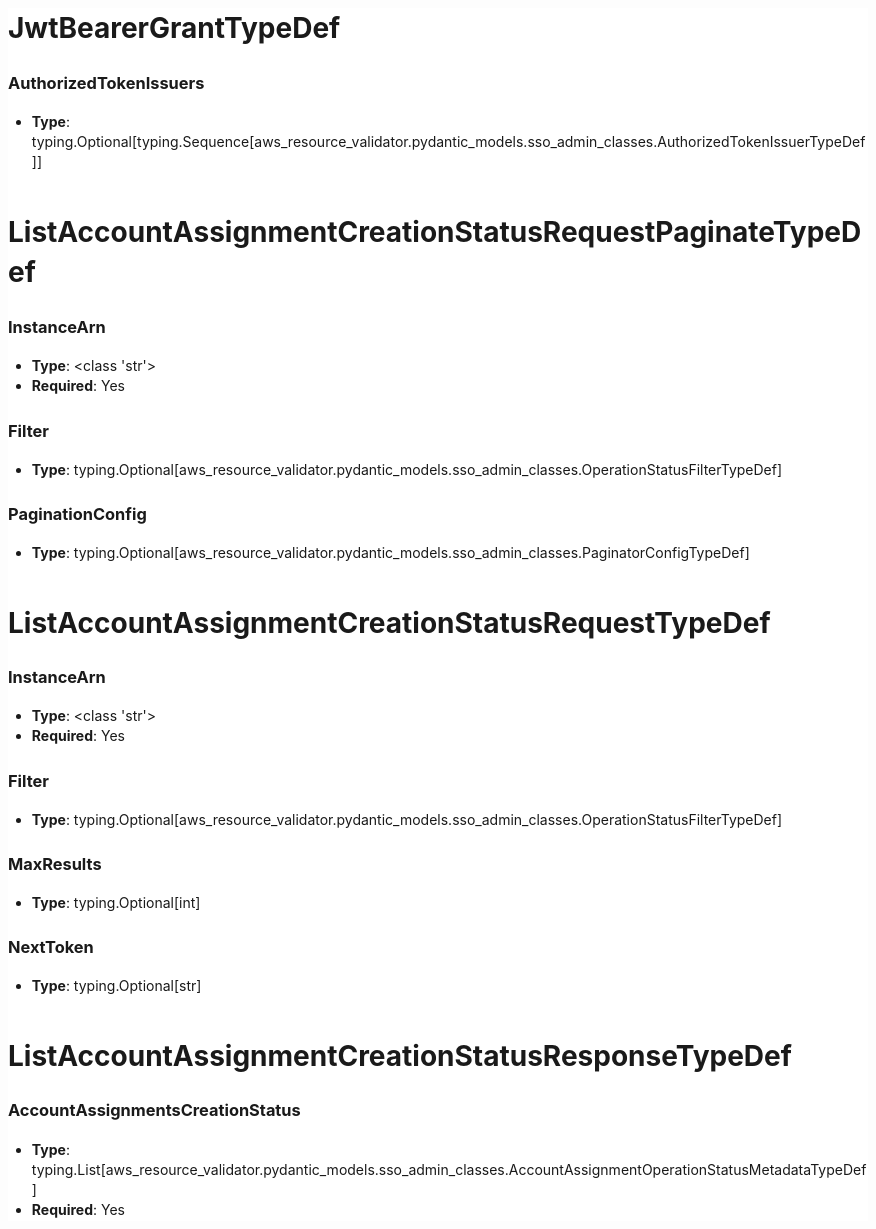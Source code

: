 
# JwtBearerGrantTypeDef

### AuthorizedTokenIssuers
- **Type**: typing.Optional[typing.Sequence[aws_resource_validator.pydantic_models.sso_admin_classes.AuthorizedTokenIssuerTypeDef]]


# ListAccountAssignmentCreationStatusRequestPaginateTypeDef

### InstanceArn
- **Type**: <class 'str'>
- **Required**: Yes

### Filter
- **Type**: typing.Optional[aws_resource_validator.pydantic_models.sso_admin_classes.OperationStatusFilterTypeDef]

### PaginationConfig
- **Type**: typing.Optional[aws_resource_validator.pydantic_models.sso_admin_classes.PaginatorConfigTypeDef]


# ListAccountAssignmentCreationStatusRequestTypeDef

### InstanceArn
- **Type**: <class 'str'>
- **Required**: Yes

### Filter
- **Type**: typing.Optional[aws_resource_validator.pydantic_models.sso_admin_classes.OperationStatusFilterTypeDef]

### MaxResults
- **Type**: typing.Optional[int]

### NextToken
- **Type**: typing.Optional[str]


# ListAccountAssignmentCreationStatusResponseTypeDef

### AccountAssignmentsCreationStatus
- **Type**: typing.List[aws_resource_validator.pydantic_models.sso_admin_classes.AccountAssignmentOperationStatusMetadataTypeDef]
- **Required**: Yes
